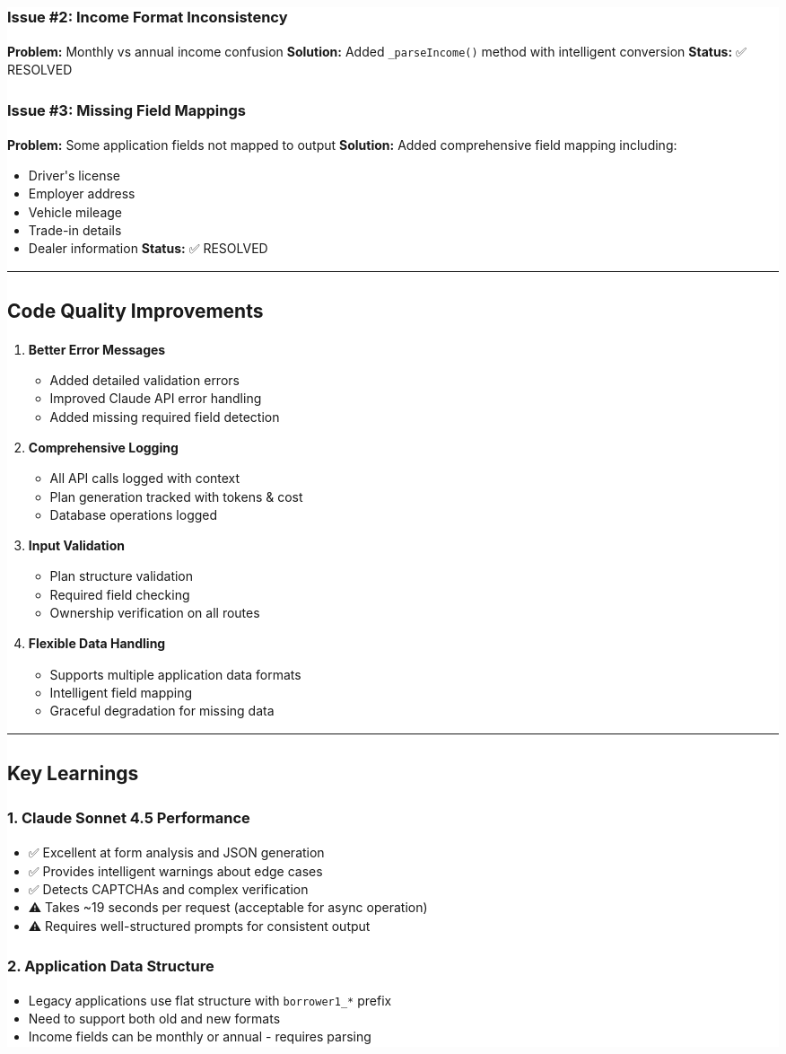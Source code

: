 ### Issue #2: Income Format Inconsistency
**Problem:** Monthly vs annual income confusion
**Solution:** Added `_parseIncome()` method with intelligent conversion
**Status:** ✅ RESOLVED

### Issue #3: Missing Field Mappings
**Problem:** Some application fields not mapped to output
**Solution:** Added comprehensive field mapping including:
- Driver's license
- Employer address
- Vehicle mileage
- Trade-in details
- Dealer information
**Status:** ✅ RESOLVED

---

## Code Quality Improvements

1. **Better Error Messages**
   - Added detailed validation errors
   - Improved Claude API error handling
   - Added missing required field detection

2. **Comprehensive Logging**
   - All API calls logged with context
   - Plan generation tracked with tokens & cost
   - Database operations logged

3. **Input Validation**
   - Plan structure validation
   - Required field checking
   - Ownership verification on all routes

4. **Flexible Data Handling**
   - Supports multiple application data formats
   - Intelligent field mapping
   - Graceful degradation for missing data

---

## Key Learnings

### 1. Claude Sonnet 4.5 Performance
- ✅ Excellent at form analysis and JSON generation
- ✅ Provides intelligent warnings about edge cases
- ✅ Detects CAPTCHAs and complex verification
- ⚠️ Takes ~19 seconds per request (acceptable for async operation)
- ⚠️ Requires well-structured prompts for consistent output

### 2. Application Data Structure
- Legacy applications use flat structure with `borrower1_*` prefix
- Need to support both old and new formats
- Income fields can be monthly or annual - requires parsing
